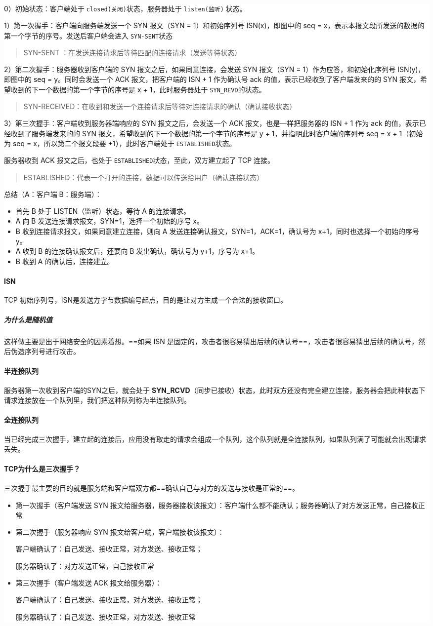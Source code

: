 0）初始状态：客户端处于 `closed(关闭)`状态，服务器处于 `listen(监听)` 状态。

1）第一次握手：客户端向服务端发送一个 SYN 报文（SYN = 1）和初始序列号 ISN(x)，即图中的 seq = x，表示本报文段所发送的数据的第一个字节的序号。发送后客户端会进入 `SYN-SENT`状态

> SYN-SENT ：在发送连接请求后等待匹配的连接请求（发送等待状态）

2）第二次握手：服务器收到客户端的 SYN 报文之后，如果同意连接，会发送 SYN 报文（SYN = 1）作为应答，和初始化序列号 ISN(y)，即图中的 seq = y。同时会发送一个 ACK 报文，把客户端的 ISN + 1 作为确认号 ack 的值，表示已经收到了客户端发来的的 SYN 报文，希望收到的下一个数据的第一个字节的序号是 x + 1，此时服务器处于 `SYN_REVD`的状态。

> SYN-RECEIVED：在收到和发送一个连接请求后等待对连接请求的确认（确认接收状态）

3）第三次握手：客户端收到服务器端响应的 SYN 报文之后，会发送一个 ACK 报文，也是一样把服务器的 ISN + 1 作为 ack 的值，表示已经收到了服务端发来的的 SYN 报文，希望收到的下一个数据的第一个字节的序号是 y + 1，并指明此时客户端的序列号 seq = x + 1（初始为 seq = x，所以第二个报文段要 +1），此时客户端处于 `ESTABLISHED`状态。

服务器收到 ACK 报文之后，也处于 `ESTABLISHED`状态，至此，双方建立起了 TCP 连接。

> ESTABLISHED：代表一个打开的连接，数据可以传送给用户（确认连接状态）

总结（A：客户端 B：服务端）：

- 首先 B 处于 LISTEN（监听）状态，等待 A 的连接请求。
- A 向 B 发送连接请求报文，SYN=1，选择一个初始的序号 x。
- B 收到连接请求报文，如果同意建立连接，则向 A 发送连接确认报文，SYN=1，ACK=1，确认号为 x+1，同时也选择一个初始的序号 y。
- A 收到 B 的连接确认报文后，还要向 B 发出确认，确认号为 y+1，序号为 x+1。
- B 收到 A 的确认后，连接建立。

#### ISN

TCP 初始序列号，ISN是发送方字节数据编号起点，目的是让对方生成一个合法的接收窗口。

##### 为什么是随机值

这样做主要是出于网络安全的因素着想。==如果 ISN 是固定的，攻击者很容易猜出后续的确认号==，攻击者很容易猜出后续的确认号，然后伪造序列号进行攻击。

#### 半连接队列

服务器第一次收到客户端的SYN之后，就会处于 **SYN_RCVD**（同步已接收）状态，此时双方还没有完全建立连接，服务器会把此种状态下请求连接放在一个队列里，我们把这种队列称为半连接队列。

#### 全连接队列

当已经完成三次握手，建立起的连接后，应用没有取走的请求会组成一个队列，这个队列就是全连接队列，如果队列满了可能就会出现请求丢失。

#### TCP为什么是三次握手？

三次握手最主要的目的就是服务端和客户端双方都==确认自己与对方的发送与接收是正常的==。

- 第一次握手（客户端发送 SYN 报文给服务器，服务器接收该报文）：客户端什么都不能确认；服务器确认了对方发送正常，自己接收正常

- 第二次握手（服务器响应 SYN 报文给客户端，客户端接收该报文）：

  客户端确认了：自己发送、接收正常，对方发送、接收正常；

  服务器确认了：对方发送正常，自己接收正常
  
- 第三次握手（客户端发送 ACK 报文给服务器）：

  客户端确认了：自己发送、接收正常，对方发送、接收正常；

  服务器确认了：自己发送、接收正常，对方发送、接收正常
